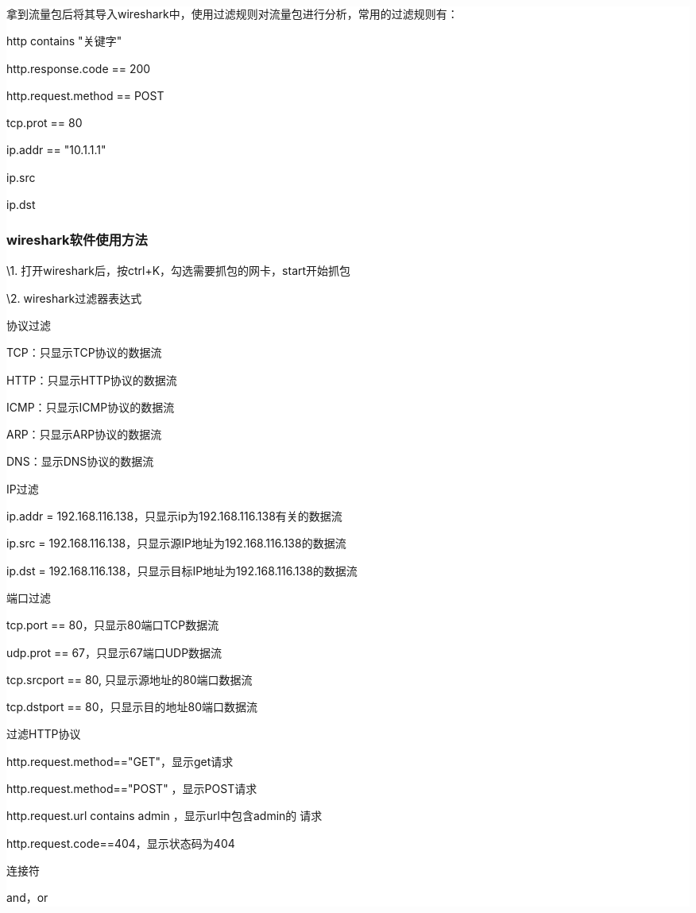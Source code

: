 拿到流量包后将其导入wireshark中，使用过滤规则对流量包进行分析，常用的过滤规则有：

http contains "关键字"

http.response.code == 200

http.request.method == POST

tcp.prot == 80

ip.addr == "10.1.1.1"

ip.src

ip.dst

### wireshark软件使用方法

\1. 打开wireshark后，按ctrl+K，勾选需要抓包的网卡，start开始抓包

\2. wireshark过滤器表达式

协议过滤

TCP：只显示TCP协议的数据流

HTTP：只显示HTTP协议的数据流

ICMP：只显示ICMP协议的数据流

ARP：只显示ARP协议的数据流

DNS：显示DNS协议的数据流

IP过滤

ip.addr = 192.168.116.138，只显示ip为192.168.116.138有关的数据流

ip.src = 192.168.116.138，只显示源IP地址为192.168.116.138的数据流

ip.dst = 192.168.116.138，只显示目标IP地址为192.168.116.138的数据流

端口过滤

tcp.port == 80，只显示80端口TCP数据流

udp.prot == 67，只显示67端口UDP数据流

tcp.srcport == 80, 只显示源地址的80端口数据流

tcp.dstport == 80，只显示目的地址80端口数据流

过滤HTTP协议

http.request.method=="GET"，显示get请求

http.request.method=="POST" ，显示POST请求

http.request.url contains admin ，显示url中包含admin的 请求

http.request.code==404，显示状态码为404

连接符

and，or
